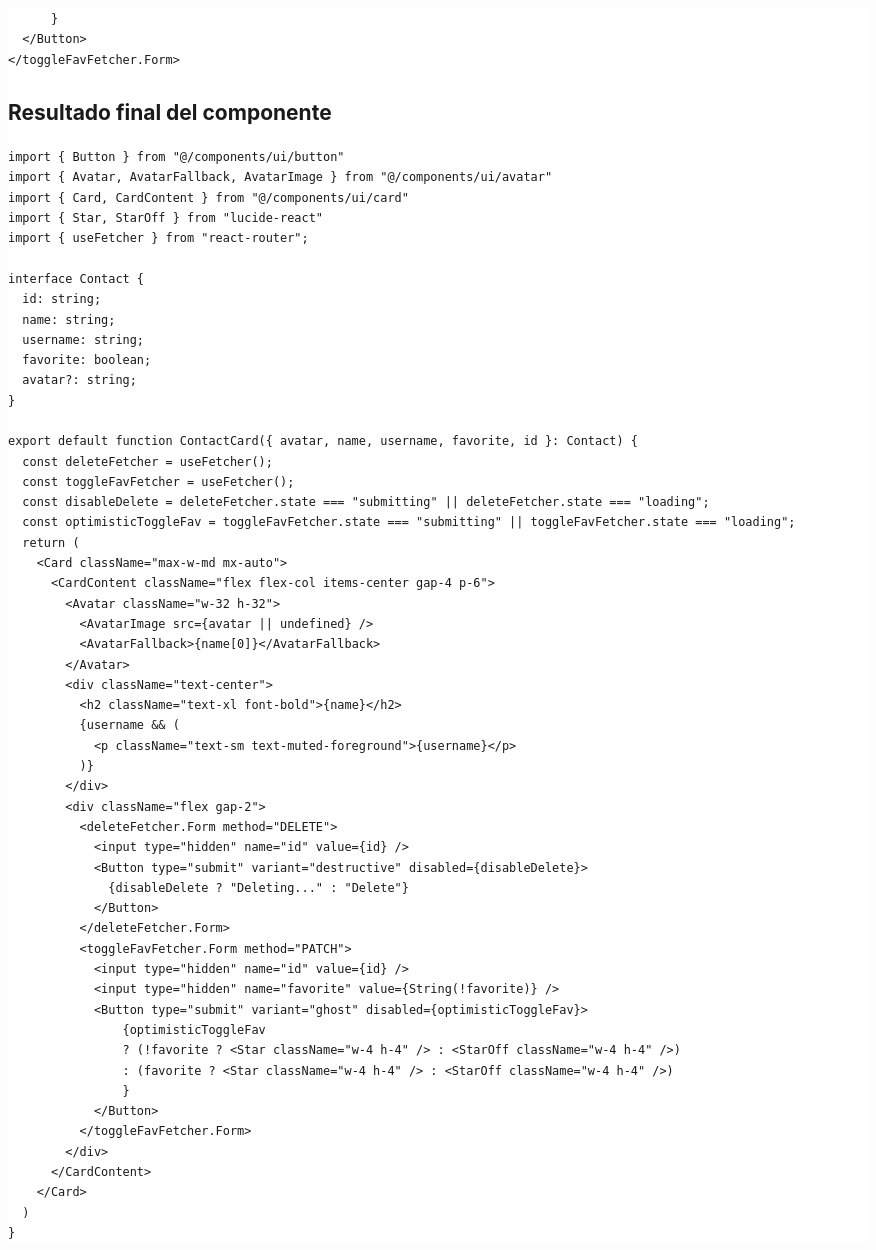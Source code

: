 ```tsx
      }
  </Button>
</toggleFavFetcher.Form>
```

## Resultado final del componente

```tsx
import { Button } from "@/components/ui/button"
import { Avatar, AvatarFallback, AvatarImage } from "@/components/ui/avatar"
import { Card, CardContent } from "@/components/ui/card"
import { Star, StarOff } from "lucide-react"
import { useFetcher } from "react-router";

interface Contact {
  id: string;
  name: string;
  username: string;
  favorite: boolean;
  avatar?: string;
}

export default function ContactCard({ avatar, name, username, favorite, id }: Contact) {
  const deleteFetcher = useFetcher();
  const toggleFavFetcher = useFetcher();
  const disableDelete = deleteFetcher.state === "submitting" || deleteFetcher.state === "loading";
  const optimisticToggleFav = toggleFavFetcher.state === "submitting" || toggleFavFetcher.state === "loading";
  return (
    <Card className="max-w-md mx-auto">
      <CardContent className="flex flex-col items-center gap-4 p-6">
        <Avatar className="w-32 h-32">
          <AvatarImage src={avatar || undefined} />
          <AvatarFallback>{name[0]}</AvatarFallback>
        </Avatar>
        <div className="text-center">
          <h2 className="text-xl font-bold">{name}</h2>
          {username && (
            <p className="text-sm text-muted-foreground">{username}</p>
          )}
        </div>
        <div className="flex gap-2">
          <deleteFetcher.Form method="DELETE">
            <input type="hidden" name="id" value={id} />
            <Button type="submit" variant="destructive" disabled={disableDelete}>
              {disableDelete ? "Deleting..." : "Delete"}
            </Button>
          </deleteFetcher.Form>
          <toggleFavFetcher.Form method="PATCH">
            <input type="hidden" name="id" value={id} />
            <input type="hidden" name="favorite" value={String(!favorite)} />
            <Button type="submit" variant="ghost" disabled={optimisticToggleFav}>
                {optimisticToggleFav
                ? (!favorite ? <Star className="w-4 h-4" /> : <StarOff className="w-4 h-4" />)
                : (favorite ? <Star className="w-4 h-4" /> : <StarOff className="w-4 h-4" />)
                }
            </Button>
          </toggleFavFetcher.Form>
        </div>
      </CardContent>
    </Card>
  )
}
```